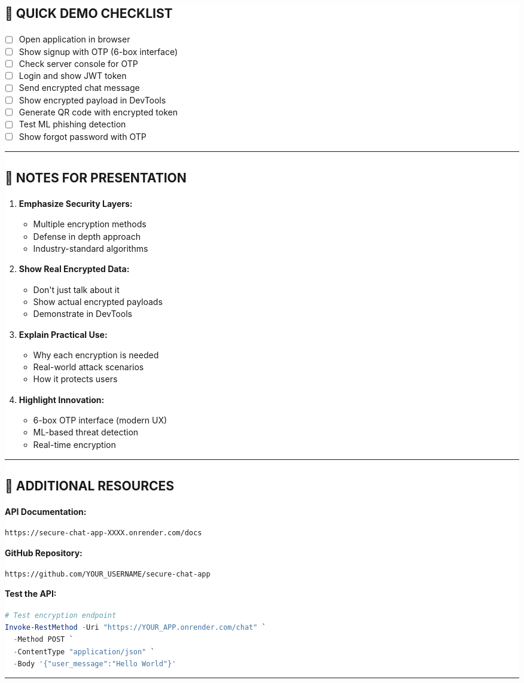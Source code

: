 
## 🚀 QUICK DEMO CHECKLIST

- [ ] Open application in browser
- [ ] Show signup with OTP (6-box interface)
- [ ] Check server console for OTP
- [ ] Login and show JWT token
- [ ] Send encrypted chat message
- [ ] Show encrypted payload in DevTools
- [ ] Generate QR code with encrypted token
- [ ] Test ML phishing detection
- [ ] Show forgot password with OTP

---

## 📝 NOTES FOR PRESENTATION

1. **Emphasize Security Layers:**
   - Multiple encryption methods
   - Defense in depth approach
   - Industry-standard algorithms

2. **Show Real Encrypted Data:**
   - Don't just talk about it
   - Show actual encrypted payloads
   - Demonstrate in DevTools

3. **Explain Practical Use:**
   - Why each encryption is needed
   - Real-world attack scenarios
   - How it protects users

4. **Highlight Innovation:**
   - 6-box OTP interface (modern UX)
   - ML-based threat detection
   - Real-time encryption

---

## 🔗 ADDITIONAL RESOURCES

**API Documentation:**
```
https://secure-chat-app-XXXX.onrender.com/docs
```

**GitHub Repository:**
```
https://github.com/YOUR_USERNAME/secure-chat-app
```

**Test the API:**
```powershell
# Test encryption endpoint
Invoke-RestMethod -Uri "https://YOUR_APP.onrender.com/chat" `
  -Method POST `
  -ContentType "application/json" `
  -Body '{"user_message":"Hello World"}'
```

---